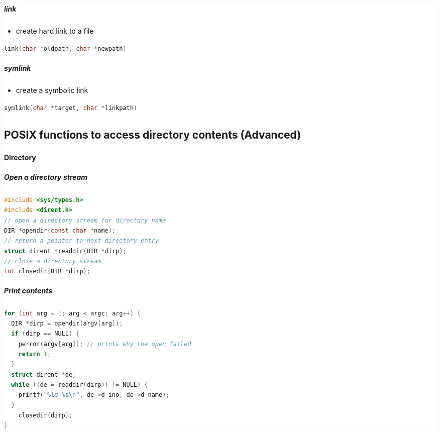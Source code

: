 

##### link

- create hard link to a file

```c
link(char *oldpath, char *newpath)
```



##### symlink

- create a symbolic link

```c
symlink(char *target, char *linkpath)
```



## POSIX functions to access directory contents (Advanced)

#### Directory

##### Open a directory stream

```c
#include <sys/types.h>
#include <dirent.h>
// open a directory stream for directory name
DIR *opendir(const char *name);
// return a pointer to next directory entry
struct dirent *readdir(DIR *dirp);
// close a directory stream
int closedir(DIR *dirp);
```

##### Print contents

```c
for (int arg = 1; arg < argc; arg++) {
  DIR *dirp = opendir(argv[arg]);
  if (dirp == NULL) {
  	perror(argv[arg]); // prints why the open failed
    return 1;
  }
  struct dirent *de;
  while ((de = readdir(dirp)) != NULL) {
    printf("%ld %s\n", de->d_ino, de->d_name);
  }
	closedir(dirp);
}
```



